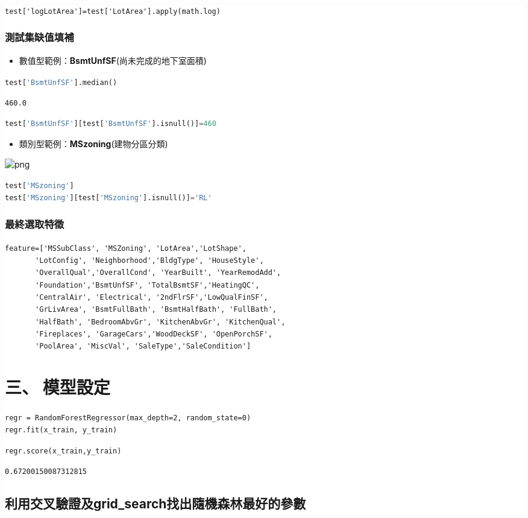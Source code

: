```
test['logLotArea']=test['LotArea'].apply(math.log)
```

### 測試集缺值填補

- 數值型範例：**BsmtUnfSF**(尚未完成的地下室面積)
```python
test['BsmtUnfSF'].median()
```
```
460.0
```
```python
test['BsmtUnfSF'][test['BsmtUnfSF'].isnull()]=460
```

  
- 類別型範例：**MSzoning**(建物分區分類)

![png](https://i.imgur.com/ROp7qrU.png)
  
```python
test['MSzoning']
test['MSzoning'][test['MSzoning'].isnull()]='RL'
``` 
  
### 最終選取特徵
```
feature=['MSSubClass', 'MSZoning', 'LotArea','LotShape',
       'LotConfig', 'Neighborhood','BldgType', 'HouseStyle', 
       'OverallQual','OverallCond', 'YearBuilt', 'YearRemodAdd', 
       'Foundation','BsmtUnfSF', 'TotalBsmtSF','HeatingQC', 
       'CentralAir', 'Electrical', '2ndFlrSF','LowQualFinSF',
       'GrLivArea', 'BsmtFullBath', 'BsmtHalfBath', 'FullBath',
       'HalfBath', 'BedroomAbvGr', 'KitchenAbvGr', 'KitchenQual',
       'Fireplaces', 'GarageCars','WoodDeckSF', 'OpenPorchSF',
       'PoolArea', 'MiscVal', 'SaleType','SaleCondition']
```

# 三、 模型設定

 ```
 regr = RandomForestRegressor(max_depth=2, random_state=0)
regr.fit(x_train, y_train)
```

```python
regr.score(x_train,y_train)
```
```
0.67200150087312815
```

## 利用交叉驗證及grid_search找出隨機森林最好的參數
